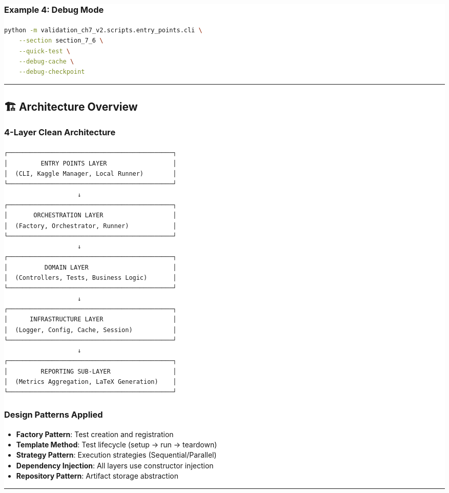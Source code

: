 ### Example 4: Debug Mode
```bash
python -m validation_ch7_v2.scripts.entry_points.cli \
    --section section_7_6 \
    --quick-test \
    --debug-cache \
    --debug-checkpoint
```

---

## 🏗️ Architecture Overview

### 4-Layer Clean Architecture

```
┌─────────────────────────────────────────────┐
│         ENTRY POINTS LAYER                  │
│  (CLI, Kaggle Manager, Local Runner)        │
└─────────────────────────────────────────────┘
                    ↓
┌─────────────────────────────────────────────┐
│       ORCHESTRATION LAYER                   │
│  (Factory, Orchestrator, Runner)            │
└─────────────────────────────────────────────┘
                    ↓
┌─────────────────────────────────────────────┐
│          DOMAIN LAYER                       │
│  (Controllers, Tests, Business Logic)       │
└─────────────────────────────────────────────┘
                    ↓
┌─────────────────────────────────────────────┐
│      INFRASTRUCTURE LAYER                   │
│  (Logger, Config, Cache, Session)           │
└─────────────────────────────────────────────┘
                    ↓
┌─────────────────────────────────────────────┐
│         REPORTING SUB-LAYER                 │
│  (Metrics Aggregation, LaTeX Generation)    │
└─────────────────────────────────────────────┘
```

### Design Patterns Applied
- **Factory Pattern**: Test creation and registration
- **Template Method**: Test lifecycle (setup → run → teardown)
- **Strategy Pattern**: Execution strategies (Sequential/Parallel)
- **Dependency Injection**: All layers use constructor injection
- **Repository Pattern**: Artifact storage abstraction

---
